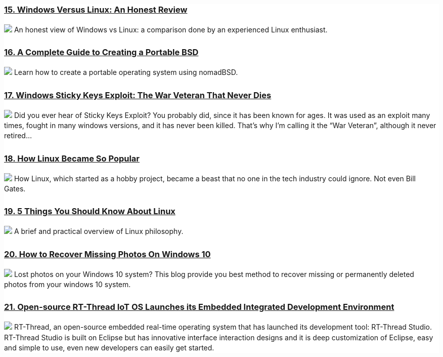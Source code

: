 ### [15. Windows Versus Linux: An Honest Review](https://hackernoon.com/windows-versus-linux-an-honest-review-hf2x34l9)
![](https://cdn.hackernoon.com/images/xztVY4yCcPRLMSHxM6E11tysvDM2-q85q2930.jpeg)
An honest view of Windows vs Linux: a comparison done by an experienced Linux enthusiast.

### [16. A Complete Guide to Creating a Portable BSD ](https://hackernoon.com/a-complete-guide-to-creating-a-portable-bsd)
![](https://cdn.hackernoon.com/images/3C88ZQ52TgTvnwhy8oOm1sUC7cE3-1d722nt.jpeg)
Learn how to create a portable operating system using nomadBSD.

### [17. Windows Sticky Keys Exploit: The War Veteran That Never Dies](https://hackernoon.com/-windows-sticky-keys-exploit-the-war-veteran-that-never-dies-its-very-likely-that-youve-heard-8ei2duh)
![](https://cdn.hackernoon.com/drafts/fe5k2djs.png)
Did you ever hear of Sticky Keys Exploit? You probably did, since it has been known for ages. It was used as an exploit many times, fought in many windows versions, and it has never been killed. That’s why I’m calling it the “War Veteran”, although it never retired…

### [18. How Linux Became So Popular](https://hackernoon.com/how-linux-became-so-popular)
![](https://cdn.hackernoon.com/images/2URpjmJLkjVeYGsWZeCo2hCb90Y2-vaa3qp8.jpeg)
How Linux, which started as a hobby project, became a beast that no one in the tech industry could ignore. Not even Bill Gates.

### [19. 5 Things You Should Know About Linux ](https://hackernoon.com/5-things-you-should-know-about-linux)
![](https://cdn.hackernoon.com/images/qLR2YtmNmXZaUJh49E7BWmlwn0t1-qva3khu.jpeg)
A brief and practical overview of Linux philosophy.

### [20. How to Recover Missing Photos On Windows 10](https://hackernoon.com/how-to-recover-missing-photos-on-windows-10)
![](https://cdn.hackernoon.com/images/BqqSPJhbbMQZCfzL1mspDZYHYii2-rm036l6.png)
Lost photos on your Windows 10 system? This blog provide you best method to recover missing or permanently deleted photos from your windows 10 system.

### [21. Open-source RT-Thread IoT OS Launches its Embedded Integrated Development Environment](https://hackernoon.com/open-source-rt-thread-iot-os-launches-its-embedded-integrated-development-environment-ktft3ykg)
![](https://cdn.hackernoon.com/drafts/8a3x3yix.png)
RT-Thread, an open-source embedded real-time operating system that has launched its development tool: RT-Thread Studio. RT-Thread Studio is built on Eclipse but has innovative interface interaction designs and it is deep customization of Eclipse, easy and simple to use, even new developers can easily get started.
